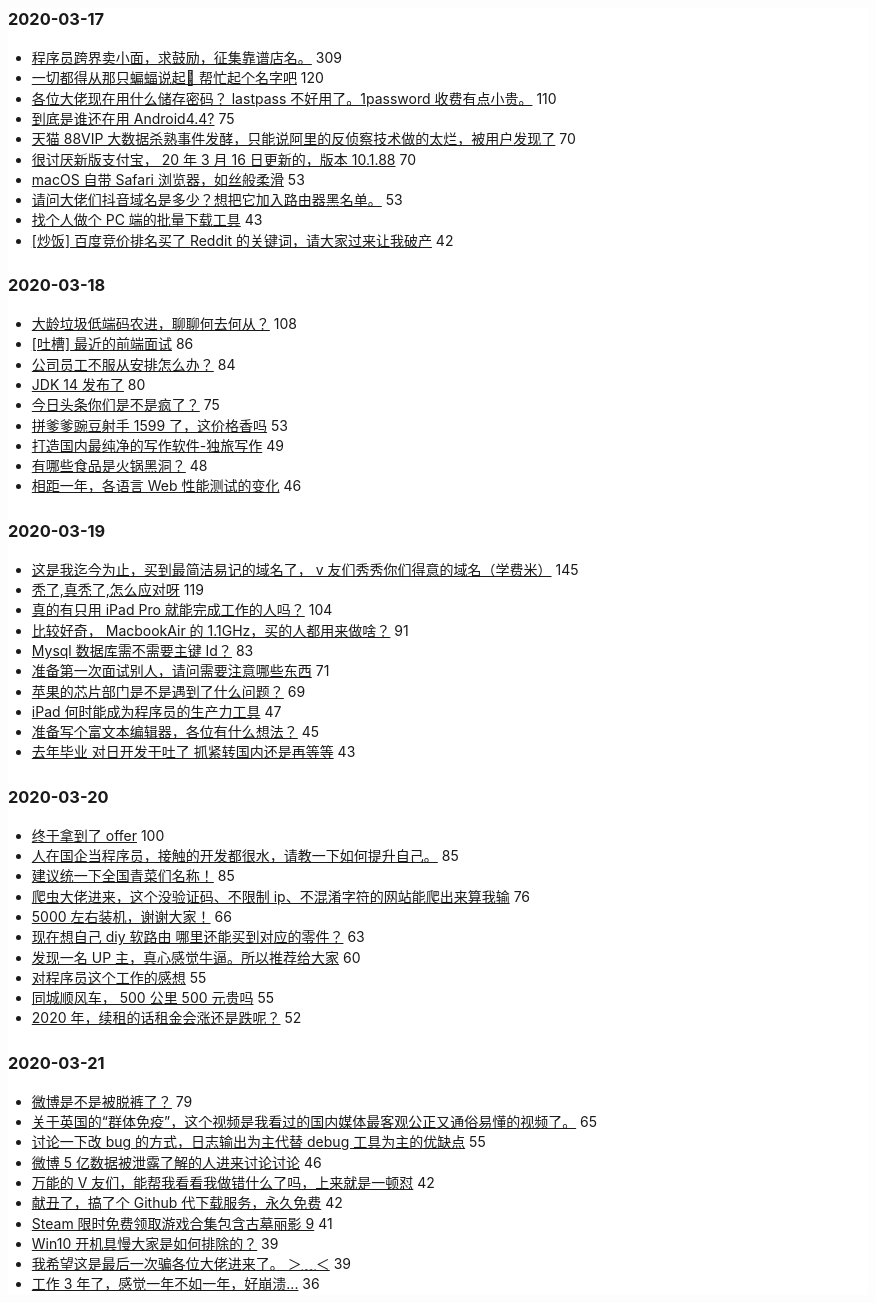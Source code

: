 ### 2020-03-17 
- [程序员跨界卖小面，求鼓励，征集靠谱店名。](https://www.v2ex.com/t/653512) 309
- [一切都得从那只蝙蝠说起🤪 帮忙起个名字吧](https://www.v2ex.com/t/653566) 120
- [各位大佬现在用什么储存密码？ lastpass 不好用了。1password 收费有点小贵。](https://www.v2ex.com/t/653448) 110
- [到底是谁还在用 Android4.4?](https://www.v2ex.com/t/653470) 75
- [天猫 88VIP 大数据杀熟事件发酵，只能说阿里的反侦察技术做的太烂，被用户发现了](https://www.v2ex.com/t/653592) 70
- [很讨厌新版支付宝， 20 年 3 月 16 日更新的，版本 10.1.88](https://www.v2ex.com/t/653383) 70
- [macOS 自带 Safari 浏览器，如丝般柔滑](https://www.v2ex.com/t/653410) 53
- [请问大佬们抖音域名是多少？想把它加入路由器黑名单。](https://www.v2ex.com/t/653523) 53
- [找个人做个 PC 端的批量下载工具](https://www.v2ex.com/t/653376) 43
- [[炒饭] 百度竞价排名买了 Reddit 的关键词，请大家过来让我破产](https://www.v2ex.com/t/653600) 42 

### 2020-03-18 
- [大龄垃圾低端码农进，聊聊何去何从？](https://www.v2ex.com/t/653708) 108
- [[吐槽] 最近的前端面试](https://www.v2ex.com/t/653679) 86
- [公司员工不服从安排怎么办？](https://www.v2ex.com/t/653686) 84
- [JDK 14 发布了](https://www.v2ex.com/t/653764) 80
- [今日头条你们是不是疯了？](https://www.v2ex.com/t/653851) 75
- [拼爹爹豌豆射手 1599 了，这价格香吗](https://www.v2ex.com/t/653750) 53
- [打造国内最纯净的写作软件-独旅写作](https://www.v2ex.com/t/653720) 49
- [有哪些食品是火锅黑洞？](https://www.v2ex.com/t/653893) 48
- [相距一年，各语言 Web 性能测试的变化](https://www.v2ex.com/t/653726) 46 

### 2020-03-19 
- [这是我迄今为止，买到最简洁易记的域名了， v 友们秀秀你们得意的域名（学费米）](https://www.v2ex.com/t/654291) 145
- [秃了,真秃了,怎么应对呀](https://www.v2ex.com/t/654100) 119
- [真的有只用 iPad Pro 就能完成工作的人吗？](https://www.v2ex.com/t/654104) 104
- [比较好奇， MacbookAir 的 1.1GHz，买的人都用来做啥？](https://www.v2ex.com/t/654159) 91
- [Mysql 数据库需不需要主键 Id？](https://www.v2ex.com/t/654133) 83
- [准备第一次面试别人，请问需要注意哪些东西](https://www.v2ex.com/t/654109) 71
- [苹果的芯片部门是不是遇到了什么问题？](https://www.v2ex.com/t/654096) 69
- [iPad 何时能成为程序员的生产力工具](https://www.v2ex.com/t/654097) 47
- [准备写个富文本编辑器，各位有什么想法？](https://www.v2ex.com/t/654180) 45
- [去年毕业 对日开发干吐了 抓紧转国内还是再等等](https://www.v2ex.com/t/654079) 43 

### 2020-03-20 
- [终于拿到了 offer](https://www.v2ex.com/t/654381) 100
- [人在国企当程序员，接触的开发都很水，请教一下如何提升自己。](https://www.v2ex.com/t/654482) 85
- [建议统一下全国青菜们名称！](https://www.v2ex.com/t/654507) 85
- [爬虫大佬进来，这个没验证码、不限制 ip、不混淆字符的网站能爬出来算我输](https://www.v2ex.com/t/654469) 76
- [5000 左右装机，谢谢大家！](https://www.v2ex.com/t/654455) 66
- [现在想自己 diy 软路由 哪里还能买到对应的零件？](https://www.v2ex.com/t/654449) 63
- [发现一名 UP 主，真心感觉牛逼。所以推荐给大家](https://www.v2ex.com/t/654535) 60
- [对程序员这个工作的感想](https://www.v2ex.com/t/654372) 55
- [同城顺风车， 500 公里 500 元贵吗](https://www.v2ex.com/t/654517) 55
- [2020 年，续租的话租金会涨还是跌呢？](https://www.v2ex.com/t/654496) 52 

### 2020-03-21 
- [微博是不是被脱裤了？](https://www.v2ex.com/t/654793) 79
- [关于英国的“群体免疫”，这个视频是我看过的国内媒体最客观公正又通俗易懂的视频了。](https://www.v2ex.com/t/654717) 65
- [讨论一下改 bug 的方式，日志输出为主代替 debug 工具为主的优缺点](https://www.v2ex.com/t/654798) 55
- [微博 5 亿数据被泄露了解的人进来讨论讨论](https://www.v2ex.com/t/654792) 46
- [万能的 V 友们，能帮我看看我做错什么了吗，上来就是一顿怼](https://www.v2ex.com/t/654866) 42
- [献丑了，搞了个 Github 代下载服务，永久免费](https://www.v2ex.com/t/654801) 42
- [Steam 限时免费领取游戏合集包含古墓丽影 9](https://www.v2ex.com/t/654777) 41
- [Win10 开机具慢大家是如何排除的？](https://www.v2ex.com/t/654705) 39
- [我希望这是最后一次骗各位大佬进来了。 ＞﹏＜](https://www.v2ex.com/t/654800) 39
- [工作 3 年了，感觉一年不如一年，好崩溃...](https://www.v2ex.com/t/654702) 36 
